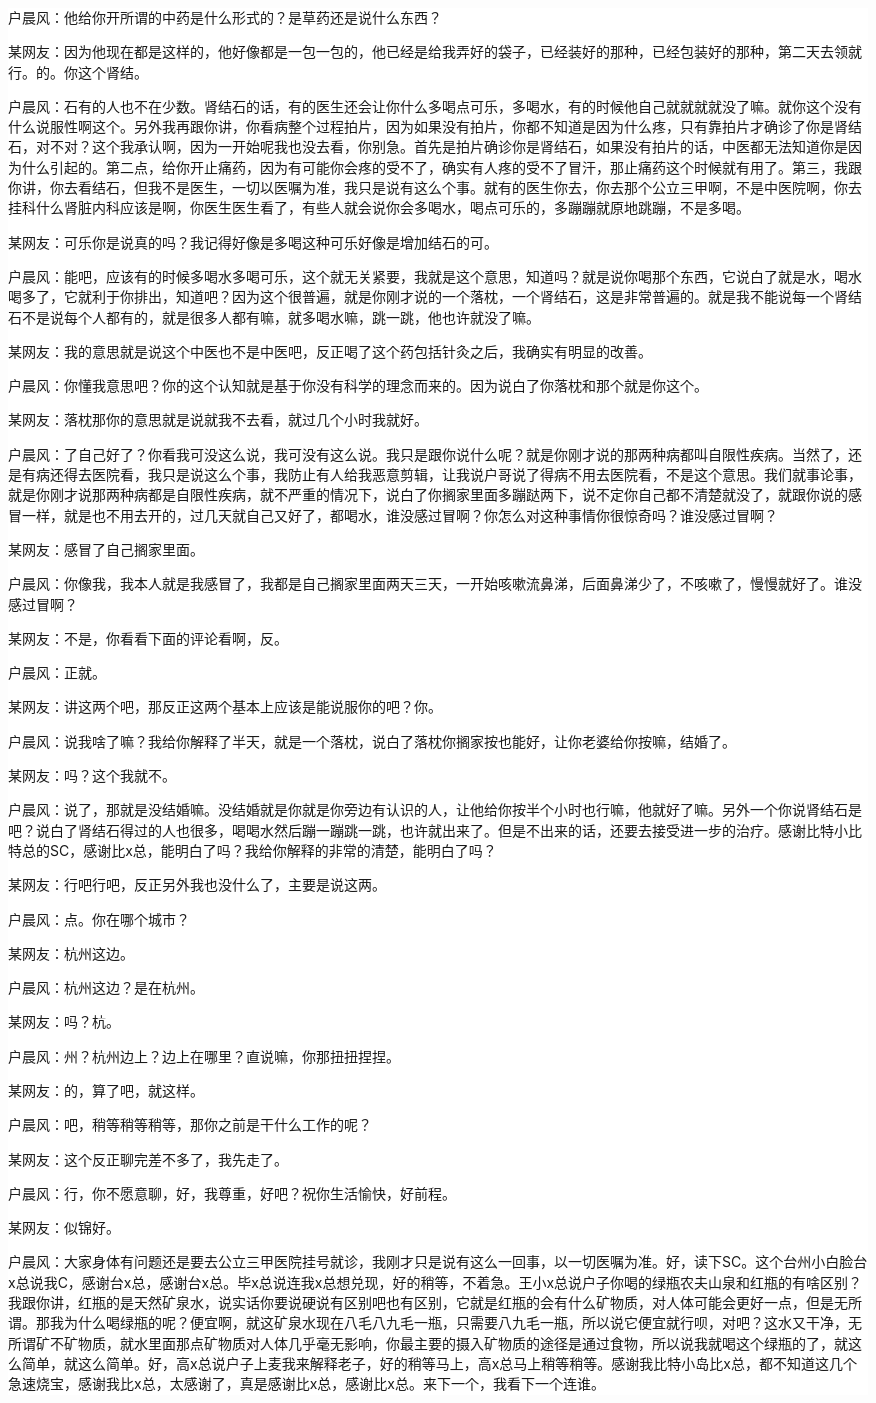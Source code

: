 户晨风：他给你开所谓的中药是什么形式的？是草药还是说什么东西？

某网友：因为他现在都是这样的，他好像都是一包一包的，他已经是给我弄好的袋子，已经装好的那种，已经包装好的那种，第二天去领就行。的。你这个肾结。

户晨风：石有的人也不在少数。肾结石的话，有的医生还会让你什么多喝点可乐，多喝水，有的时候他自己就就就就没了嘛。就你这个没有什么说服性啊这个。另外我再跟你讲，你看病整个过程拍片，因为如果没有拍片，你都不知道是因为什么疼，只有靠拍片才确诊了你是肾结石，对不对？这个我承认啊，因为一开始呢我也没去看，你别急。首先是拍片确诊你是肾结石，如果没有拍片的话，中医都无法知道你是因为什么引起的。第二点，给你开止痛药，因为有可能你会疼的受不了，确实有人疼的受不了冒汗，那止痛药这个时候就有用了。第三，我跟你讲，你去看结石，但我不是医生，一切以医嘱为准，我只是说有这么个事。就有的医生你去，你去那个公立三甲啊，不是中医院啊，你去挂科什么肾脏内科应该是啊，你医生医生看了，有些人就会说你会多喝水，喝点可乐的，多蹦蹦就原地跳蹦，不是多喝。

某网友：可乐你是说真的吗？我记得好像是多喝这种可乐好像是增加结石的可。

户晨风：能吧，应该有的时候多喝水多喝可乐，这个就无关紧要，我就是这个意思，知道吗？就是说你喝那个东西，它说白了就是水，喝水喝多了，它就利于你排出，知道吧？因为这个很普遍，就是你刚才说的一个落枕，一个肾结石，这是非常普遍的。就是我不能说每一个肾结石不是说每个人都有的，就是很多人都有嘛，就多喝水嘛，跳一跳，他也许就没了嘛。

某网友：我的意思就是说这个中医也不是中医吧，反正喝了这个药包括针灸之后，我确实有明显的改善。

户晨风：你懂我意思吧？你的这个认知就是基于你没有科学的理念而来的。因为说白了你落枕和那个就是你这个。

某网友：落枕那你的意思就是说就我不去看，就过几个小时我就好。

户晨风：了自己好了？你看我可没这么说，我可没有这么说。我只是跟你说什么呢？就是你刚才说的那两种病都叫自限性疾病。当然了，还是有病还得去医院看，我只是说这么个事，我防止有人给我恶意剪辑，让我说户哥说了得病不用去医院看，不是这个意思。我们就事论事，就是你刚才说那两种病都是自限性疾病，就不严重的情况下，说白了你搁家里面多蹦跶两下，说不定你自己都不清楚就没了，就跟你说的感冒一样，就是也不用去开的，过几天就自己又好了，都喝水，谁没感过冒啊？你怎么对这种事情你很惊奇吗？谁没感过冒啊？

某网友：感冒了自己搁家里面。

户晨风：你像我，我本人就是我感冒了，我都是自己搁家里面两天三天，一开始咳嗽流鼻涕，后面鼻涕少了，不咳嗽了，慢慢就好了。谁没感过冒啊？

某网友：不是，你看看下面的评论看啊，反。

户晨风：正就。

某网友：讲这两个吧，那反正这两个基本上应该是能说服你的吧？你。

户晨风：说我啥了嘛？我给你解释了半天，就是一个落枕，说白了落枕你搁家按也能好，让你老婆给你按嘛，结婚了。

某网友：吗？这个我就不。

户晨风：说了，那就是没结婚嘛。没结婚就是你就是你旁边有认识的人，让他给你按半个小时也行嘛，他就好了嘛。另外一个你说肾结石是吧？说白了肾结石得过的人也很多，喝喝水然后蹦一蹦跳一跳，也许就出来了。但是不出来的话，还要去接受进一步的治疗。感谢比特小比特总的SC，感谢比x总，能明白了吗？我给你解释的非常的清楚，能明白了吗？

某网友：行吧行吧，反正另外我也没什么了，主要是说这两。

户晨风：点。你在哪个城市？

某网友：杭州这边。

户晨风：杭州这边？是在杭州。

某网友：吗？杭。

户晨风：州？杭州边上？边上在哪里？直说嘛，你那扭扭捏捏。

某网友：的，算了吧，就这样。

户晨风：吧，稍等稍等稍等，那你之前是干什么工作的呢？

某网友：这个反正聊完差不多了，我先走了。

户晨风：行，你不愿意聊，好，我尊重，好吧？祝你生活愉快，好前程。

某网友：似锦好。

户晨风：大家身体有问题还是要去公立三甲医院挂号就诊，我刚才只是说有这么一回事，以一切医嘱为准。好，读下SC。这个台州小白脸台x总说我C，感谢台x总，感谢台x总。毕x总说连我x总想兑现，好的稍等，不着急。王小x总说户子你喝的绿瓶农夫山泉和红瓶的有啥区别？我跟你讲，红瓶的是天然矿泉水，说实话你要说硬说有区别吧也有区别，它就是红瓶的会有什么矿物质，对人体可能会更好一点，但是无所谓。那我为什么喝绿瓶的呢？便宜啊，就这矿泉水现在八毛八九毛一瓶，只需要八九毛一瓶，所以说它便宜就行呗，对吧？这水又干净，无所谓矿不矿物质，就水里面那点矿物质对人体几乎毫无影响，你最主要的摄入矿物质的途径是通过食物，所以说我就喝这个绿瓶的了，就这么简单，就这么简单。好，高x总说户子上麦我来解释老子，好的稍等马上，高x总马上稍等稍等。感谢我比特小岛比x总，都不知道这几个急速烧宝，感谢我比x总，太感谢了，真是感谢比x总，感谢比x总。来下一个，我看下一个连谁。
